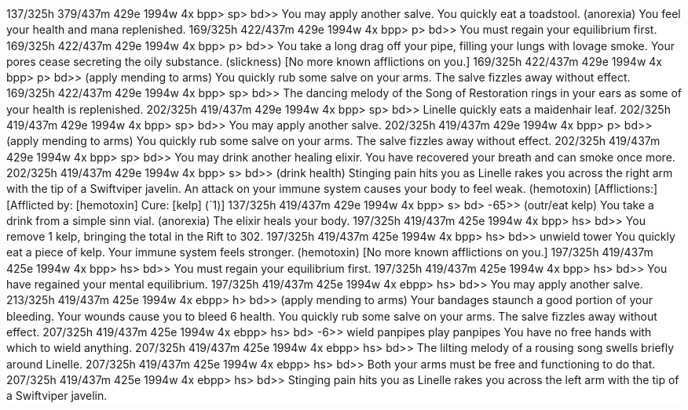 137/325h 379/437m 429e 1994w 4x bpp> sp> bd>> 
You may apply another salve.
You quickly eat a toadstool. (anorexia)
You feel your health and mana replenished.
169/325h 422/437m 429e 1994w 4x bpp> p> bd>> 
You must regain your equilibrium first.
169/325h 422/437m 429e 1994w 4x bpp> p> bd>> 
You take a long drag off your pipe, filling your lungs with lovage smoke.
Your pores cease secreting the oily substance. (slickness)
[No more known afflictions on you.]
169/325h 422/437m 429e 1994w 4x bpp> p> bd>> (apply mending to arms) 
You quickly rub some salve on your arms.
The salve fizzles away without effect.
169/325h 422/437m 429e 1994w 4x bpp> sp> bd>> 
The dancing melody of the Song of Restoration rings in your ears as some of 
your health is replenished.
202/325h 419/437m 429e 1994w 4x bpp> sp> bd>> 
Linelle quickly eats a maidenhair leaf.
202/325h 419/437m 429e 1994w 4x bpp> sp> bd>> 
You may apply another salve.
202/325h 419/437m 429e 1994w 4x bpp> p> bd>> (apply mending to arms) 
You quickly rub some salve on your arms.
The salve fizzles away without effect.
202/325h 419/437m 429e 1994w 4x bpp> sp> bd>> 
You may drink another healing elixir.
You have recovered your breath and can smoke once more.
202/325h 419/437m 429e 1994w 4x bpp> s> bd>> (drink health) 
Stinging pain hits you as Linelle rakes you across the right arm with the tip 
of a Swiftviper javelin.
An attack on your immune system causes your body to feel weak. (hemotoxin)
[Afflictions:]
[Afflicted by: [hemotoxin]  Cure: [kelp] (`1)]
137/325h 419/437m 429e 1994w 4x bpp> s> bd> -65>> (outr/eat kelp) 
You take a drink from a simple sinn vial. (anorexia)
The elixir heals your body.
197/325h 419/437m 425e 1994w 4x bpp> hs> bd>> 
You remove 1 kelp, bringing the total in the Rift to 302.
197/325h 419/437m 425e 1994w 4x bpp> hs> bd>> 
unwield tower
You quickly eat a piece of kelp.
Your immune system feels stronger. (hemotoxin)
[No more known afflictions on you.]
197/325h 419/437m 425e 1994w 4x bpp> hs> bd>> 
You must regain your equilibrium first.
197/325h 419/437m 425e 1994w 4x bpp> hs> bd>> 
You have regained your mental equilibrium.
197/325h 419/437m 425e 1994w 4x ebpp> hs> bd>> 
You may apply another salve.
213/325h 419/437m 425e 1994w 4x ebpp> h> bd>> (apply mending to arms) 
Your bandages staunch a good portion of your bleeding.
Your wounds cause you to bleed 6 health.
You quickly rub some salve on your arms.
The salve fizzles away without effect.
207/325h 419/437m 425e 1994w 4x ebpp> hs> bd> -6>> 
wield panpipes
play panpipes
You have no free hands with which to wield anything.
207/325h 419/437m 425e 1994w 4x ebpp> hs> bd>> 
The lilting melody of a rousing song swells briefly around Linelle.
207/325h 419/437m 425e 1994w 4x ebpp> hs> bd>> 
Both your arms must be free and functioning to do that.
207/325h 419/437m 425e 1994w 4x ebpp> hs> bd>> 
Stinging pain hits you as Linelle rakes you across the left arm with the tip of
a Swiftviper javelin.